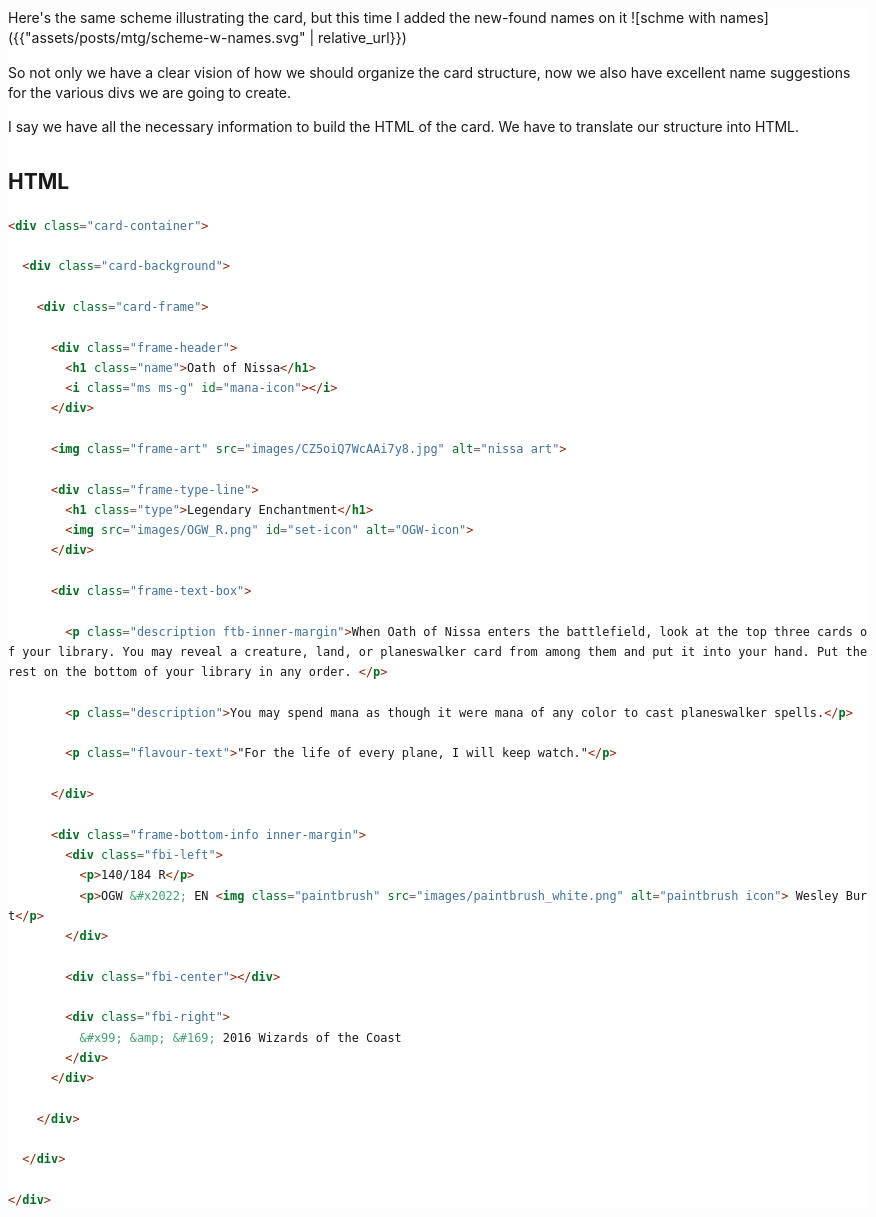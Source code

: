 
Here's the same scheme illustrating the card, but this time I added the new-found names on it
![schme with names]({{"assets/posts/mtg/scheme-w-names.svg" | relative_url}})

So not only we have a clear vision of how we should organize the card structure, now we also have excellent name suggestions for the various divs we are going to create. 

I say we have all the necessary information to build the HTML of the card. We have to translate our structure into HTML.

## HTML 

```html
<div class="card-container">

  <div class="card-background">

    <div class="card-frame">

      <div class="frame-header">
        <h1 class="name">Oath of Nissa</h1>
        <i class="ms ms-g" id="mana-icon"></i>
      </div>

      <img class="frame-art" src="images/CZ5oiQ7WcAAi7y8.jpg" alt="nissa art">

      <div class="frame-type-line">
        <h1 class="type">Legendary Enchantment</h1>
        <img src="images/OGW_R.png" id="set-icon" alt="OGW-icon">
      </div>

      <div class="frame-text-box">
        
        <p class="description ftb-inner-margin">When Oath of Nissa enters the battlefield, look at the top three cards of your library. You may reveal a creature, land, or planeswalker card from among them and put it into your hand. Put the rest on the bottom of your library in any order. </p>
        
        <p class="description">You may spend mana as though it were mana of any color to cast planeswalker spells.</p>
        
        <p class="flavour-text">"For the life of every plane, I will keep watch."</p>
      
      </div>

      <div class="frame-bottom-info inner-margin">
        <div class="fbi-left">
          <p>140/184 R</p>
          <p>OGW &#x2022; EN <img class="paintbrush" src="images/paintbrush_white.png" alt="paintbrush icon"> Wesley Burt</p>
        </div>

        <div class="fbi-center"></div>

        <div class="fbi-right">
          &#x99; &amp; &#169; 2016 Wizards of the Coast
        </div>
      </div>

    </div>

  </div>

</div>
```
